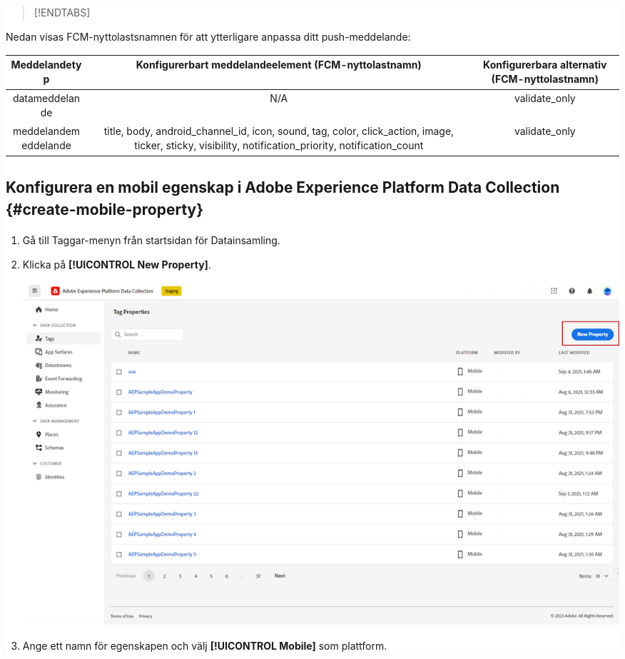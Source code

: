 >[!ENDTABS]

Nedan visas FCM-nyttolastsnamnen för att ytterligare anpassa ditt push-meddelande:

| Meddelandetyp | Konfigurerbart meddelandeelement (FCM-nyttolastnamn) | Konfigurerbara alternativ (FCM-nyttolastnamn) |
|:-:|:-:|:-:|
| datameddelande | N/A | validate_only |
| meddelandemeddelande | title, body, android_channel_id, icon, sound, tag, color, click_action, image, ticker, sticky, visibility, notification_priority, notification_count <br> | validate_only |

## Konfigurera en mobil egenskap i Adobe Experience Platform Data Collection {#create-mobile-property}

1. Gå till Taggar-menyn från startsidan för Datainsamling.

1. Klicka på **[!UICONTROL New Property]**.

   ![](assets/push-config-13.png)

1. Ange ett namn för egenskapen och välj **[!UICONTROL Mobile]** som plattform.
